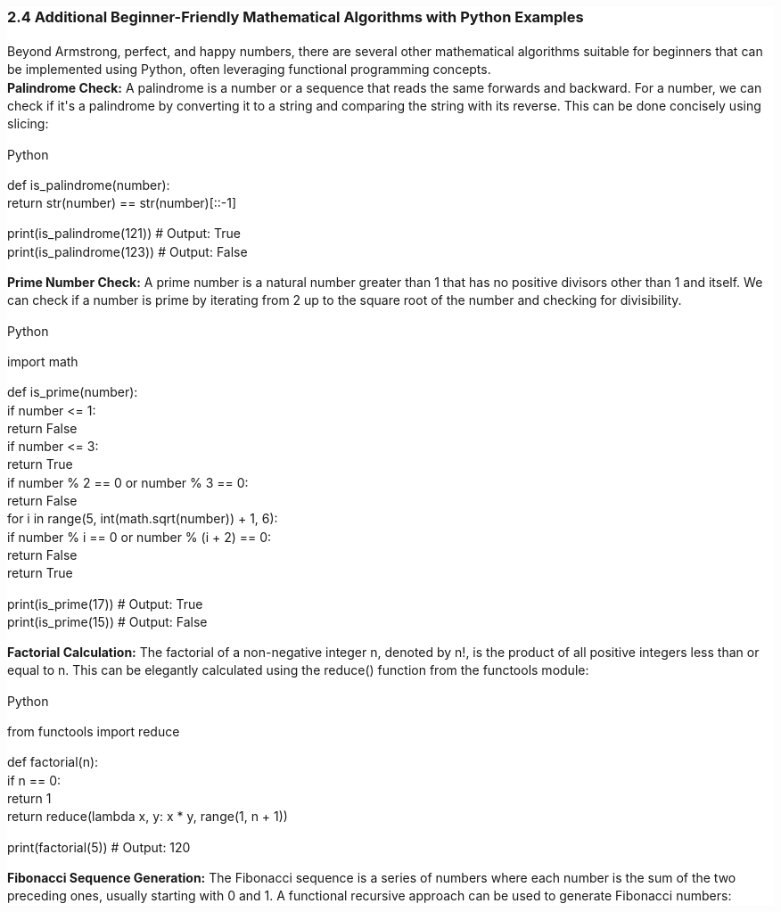 ### **2.4 Additional Beginner-Friendly Mathematical Algorithms with Python Examples**

Beyond Armstrong, perfect, and happy numbers, there are several other mathematical algorithms suitable for beginners that can be implemented using Python, often leveraging functional programming concepts.  
**Palindrome Check:** A palindrome is a number or a sequence that reads the same forwards and backward. For a number, we can check if it's a palindrome by converting it to a string and comparing the string with its reverse. This can be done concisely using slicing:

Python

def is\_palindrome(number):  
    return str(number) \== str(number)\[::-1\]

print(is\_palindrome(121))   \# Output: True  
print(is\_palindrome(123))   \# Output: False

**Prime Number Check:** A prime number is a natural number greater than 1 that has no positive divisors other than 1 and itself. We can check if a number is prime by iterating from 2 up to the square root of the number and checking for divisibility.

Python

import math

def is\_prime(number):  
    if number \<= 1:  
        return False  
    if number \<= 3:  
        return True  
    if number % 2 \== 0 or number % 3 \== 0:  
        return False  
    for i in range(5, int(math.sqrt(number)) \+ 1, 6):  
        if number % i \== 0 or number % (i \+ 2\) \== 0:  
            return False  
    return True

print(is\_prime(17))   \# Output: True  
print(is\_prime(15))   \# Output: False

**Factorial Calculation:** The factorial of a non-negative integer n, denoted by n\!, is the product of all positive integers less than or equal to n. This can be elegantly calculated using the reduce() function from the functools module:

Python

from functools import reduce

def factorial(n):  
    if n \== 0:  
        return 1  
    return reduce(lambda x, y: x \* y, range(1, n \+ 1))

print(factorial(5))   \# Output: 120

**Fibonacci Sequence Generation:** The Fibonacci sequence is a series of numbers where each number is the sum of the two preceding ones, usually starting with 0 and 1\. A functional recursive approach can be used to generate Fibonacci numbers:

